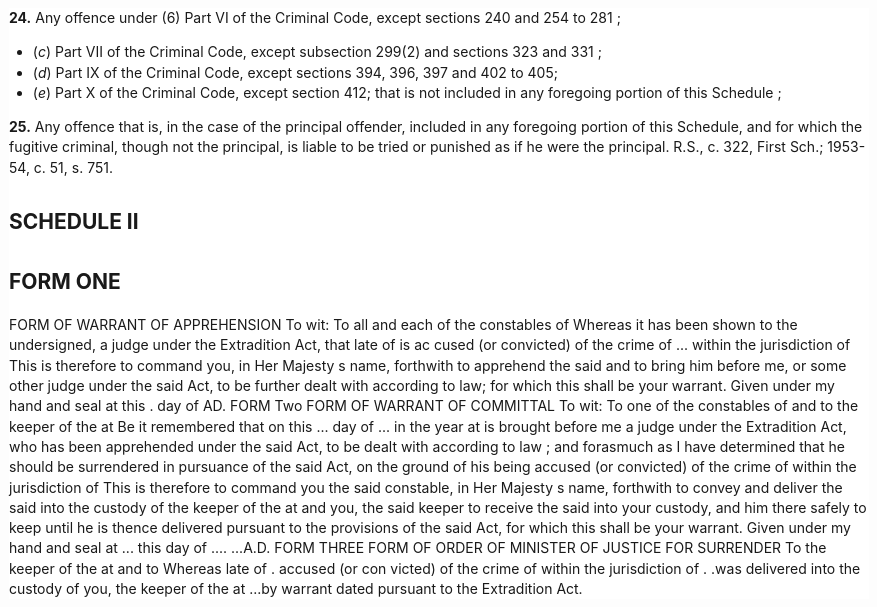 **24.** Any offence under
(6) Part VI of the Criminal Code, except sections 240 and
254 to 281 ;
  * (_c_) Part VII of the Criminal Code, except subsection 299(2)
and sections 323 and 331 ;
  * (_d_) Part IX of the Criminal Code, except sections 394,
396, 397 and 402 to 405;
  * (_e_) Part X of the Criminal Code, except section 412;
that is not included in any foregoing portion of this Schedule ;

**25.** Any offence that is, in the case of the principal offender,
included in any foregoing portion of this Schedule, and for
which the fugitive criminal, though not the principal, is liable
to be tried or punished as if he were the principal.
R.S., c. 322, First Sch.; 1953-54, c. 51, s. 751.

## SCHEDULE II

## FORM ONE
FORM OF WARRANT OF APPREHENSION
To wit:
To all and each of the constables of
Whereas it has been shown to the undersigned, a judge under
the Extradition Act, that late of is ac
cused (or convicted) of the crime of ... within the
jurisdiction of
This is therefore to command you, in Her Majesty s name,
forthwith to apprehend the said and to bring him
before me, or some other judge under the said Act, to be further
dealt with according to law; for which this shall be your
warrant.
Given under my hand and seal at this .
day of AD.
FORM Two
FORM OF WARRANT OF COMMITTAL
To wit:
To one of the constables of and to
the keeper of the at
Be it remembered that on this ... day of ...
in the year at is brought before me
a judge under the Extradition Act,
who has been apprehended under the said Act, to be dealt with
according to law ; and forasmuch as I have determined that he
should be surrendered in pursuance of the said Act, on the
ground of his being accused (or convicted) of the crime of
within the jurisdiction of
This is therefore to command you the said constable, in Her
Majesty s name, forthwith to convey and deliver the said
into the custody of the keeper of the
at and you, the said keeper to receive the said
into your custody, and him there safely to keep
until he is thence delivered pursuant to the provisions of the
said Act, for which this shall be your warrant.
Given under my hand and seal at ... this
day of .... ...A.D.
FORM THREE
FORM OF ORDER OF MINISTER OF JUSTICE FOR SURRENDER
To the keeper of the at and to
Whereas late of . accused (or con
victed) of the crime of within the jurisdiction of
. .was delivered into the custody of you, the keeper
of the at ...by warrant dated
pursuant to the Extradition Act.